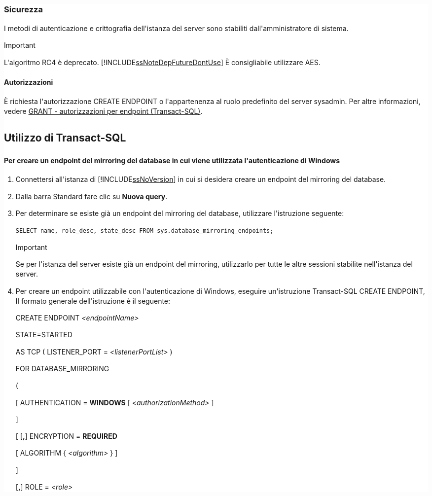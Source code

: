 ###  <a name="Security"></a> Sicurezza  
 I metodi di autenticazione e crittografia dell'istanza del server sono stabiliti dall'amministratore di sistema.  
  
> [!IMPORTANT]  
>  L'algoritmo RC4 è deprecato. [!INCLUDE[ssNoteDepFutureDontUse](../../includes/ssnotedepfuturedontuse-md.md)] È consigliabile utilizzare AES.  
  
####  <a name="Permissions"></a> Autorizzazioni  
 È richiesta l'autorizzazione CREATE ENDPOINT o l'appartenenza al ruolo predefinito del server sysadmin. Per altre informazioni, vedere [GRANT - autorizzazioni per endpoint &#40;Transact-SQL&#41;](../../t-sql/statements/grant-endpoint-permissions-transact-sql.md).  
  
##  <a name="TsqlProcedure"></a> Utilizzo di Transact-SQL  
  
#### Per creare un endpoint del mirroring del database in cui viene utilizzata l'autenticazione di Windows  
  
1.  Connettersi all'istanza di [!INCLUDE[ssNoVersion](../../includes/ssnoversion-md.md)] in cui si desidera creare un endpoint del mirroring del database.  
  
2.  Dalla barra Standard fare clic su **Nuova query**.  
  
3.  Per determinare se esiste già un endpoint del mirroring del database, utilizzare l'istruzione seguente:  
  
    ```  
    SELECT name, role_desc, state_desc FROM sys.database_mirroring_endpoints;   
    ```  
  
    > [!IMPORTANT]  
    >  Se per l'istanza del server esiste già un endpoint del mirroring, utilizzarlo per tutte le altre sessioni stabilite nell'istanza del server.  
  
4.  Per creare un endpoint utilizzabile con l'autenticazione di Windows, eseguire un'istruzione Transact-SQL CREATE ENDPOINT, Il formato generale dell'istruzione è il seguente:  
  
     CREATE ENDPOINT *\<endpointName>*  
  
     STATE=STARTED  
  
     AS TCP ( LISTENER_PORT = *\<listenerPortList>* )  
  
     FOR DATABASE_MIRRORING  
  
     (  
  
     [ AUTHENTICATION = **WINDOWS** [ *\<authorizationMethod>* ]  
  
     ]  
  
     [ [**,**] ENCRYPTION = **REQUIRED**  
  
     [ ALGORITHM { *\<algorithm>* } ]  
  
     ]  
  
     [**,**] ROLE = *\<role>*  
  